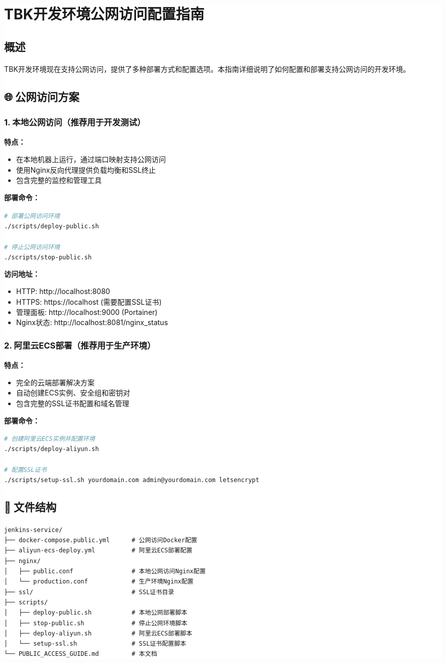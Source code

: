 # TBK开发环境公网访问配置指南

## 概述

TBK开发环境现在支持公网访问，提供了多种部署方式和配置选项。本指南详细说明了如何配置和部署支持公网访问的开发环境。

## 🌐 公网访问方案

### 1. 本地公网访问（推荐用于开发测试）

**特点：**
- 在本地机器上运行，通过端口映射支持公网访问
- 使用Nginx反向代理提供负载均衡和SSL终止
- 包含完整的监控和管理工具

**部署命令：**
```bash
# 部署公网访问环境
./scripts/deploy-public.sh

# 停止公网访问环境
./scripts/stop-public.sh
```

**访问地址：**
- HTTP: http://localhost:8080
- HTTPS: https://localhost (需要配置SSL证书)
- 管理面板: http://localhost:9000 (Portainer)
- Nginx状态: http://localhost:8081/nginx_status

### 2. 阿里云ECS部署（推荐用于生产环境）

**特点：**
- 完全的云端部署解决方案
- 自动创建ECS实例、安全组和密钥对
- 包含完整的SSL证书配置和域名管理

**部署命令：**
```bash
# 创建阿里云ECS实例并配置环境
./scripts/deploy-aliyun.sh

# 配置SSL证书
./scripts/setup-ssl.sh yourdomain.com admin@yourdomain.com letsencrypt
```

## 📁 文件结构

```
jenkins-service/
├── docker-compose.public.yml      # 公网访问Docker配置
├── aliyun-ecs-deploy.yml          # 阿里云ECS部署配置
├── nginx/
│   ├── public.conf                # 本地公网访问Nginx配置
│   └── production.conf            # 生产环境Nginx配置
├── ssl/                           # SSL证书目录
├── scripts/
│   ├── deploy-public.sh           # 本地公网部署脚本
│   ├── stop-public.sh             # 停止公网环境脚本
│   ├── deploy-aliyun.sh           # 阿里云ECS部署脚本
│   └── setup-ssl.sh               # SSL证书配置脚本
└── PUBLIC_ACCESS_GUIDE.md         # 本文档
```
